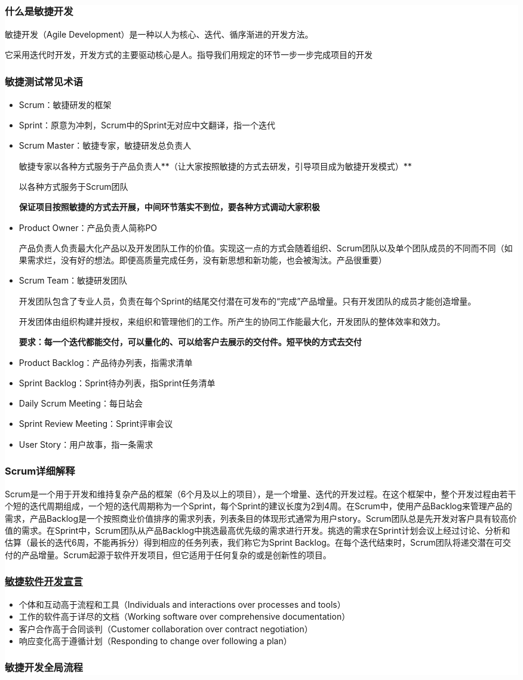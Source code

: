 ### 什么是敏捷开发

敏捷开发（Agile Development）是一种以人为核心、迭代、循序渐进的开发方法。

它采用迭代时开发，开发方式的主要驱动核心是人。指导我们用规定的环节一步一步完成项目的开发

### 敏捷测试常见术语

- Scrum：敏捷研发的框架

- Sprint：原意为冲刺，Scrum中的Sprint无对应中文翻译，指一个迭代

- Scrum Master：敏捷专家，敏捷研发总负责人

  敏捷专家以各种方式服务于产品负责人**（让大家按照敏捷的方式去研发，引导项目成为敏捷开发模式）**

  以各种方式服务于Scrum团队

  **保证项目按照敏捷的方式去开展，中间环节落实不到位，要各种方式调动大家积极**

- Product Owner：产品负责人简称PO

  产品负责人负责最大化产品以及开发团队工作的价值。实现这一点的方式会随着组织、Scrum团队以及单个团队成员的不同而不同（如果需求烂，没有好的想法。即便高质量完成任务，没有新思想和新功能，也会被淘汰。产品很重要）

- Scrum Team：敏捷研发团队

  开发团队包含了专业人员，负责在每个Sprint的结尾交付潜在可发布的“完成”产品增量。只有开发团队的成员才能创造增量。

  开发团体由组织构建并授权，来组织和管理他们的工作。所产生的协同工作能最大化，开发团队的整体效率和效力。

  **要求：每一个迭代都能交付，可以量化的、可以给客户去展示的交付件。短平快的方式去交付**

- Product Backlog：产品待办列表，指需求清单

- Sprint Backlog：Sprint待办列表，指Sprint任务清单

- Daily Scrum Meeting：每日站会

- Sprint Review Meeting：Sprint评审会议

- User Story：用户故事，指一条需求

### Scrum详细解释

Scrum是一个用于开发和维持复杂产品的框架（6个月及以上的项目），是一个增量、迭代的开发过程。在这个框架中，整个开发过程由若干个短的迭代周期组成，一个短的迭代周期称为一个Sprint，每个Sprint的建议长度为2到4周。在Scrum中，使用产品Backlog来管理产品的需求，产品Backlog是一个按照商业价值排序的需求列表，列表条目的体现形式通常为用户story。Scrum团队总是先开发对客户具有较高价值的需求。在Sprint中，Scrum团队从产品Backlog中挑选最高优先级的需求进行开发。挑选的需求在Sprint计划会议上经过讨论、分析和估算（最长的迭代6周，不能再拆分）得到相应的任务列表，我们称它为Sprint Backlog。在每个迭代结束时，Scrum团队将递交潜在可交付的产品增量。Scrum起源于软件开发项目，但它适用于任何复杂的或是创新性的项目。

### [敏捷软件开发宣言](http://agilemanifesto.org/)

- 个体和互动高于流程和工具（Individuals and interactions over processes and tools）
- 工作的软件高于详尽的文档（Working software over comprehensive documentation）
- 客户合作高于合同谈判（Customer collaboration over contract negotiation）
- 响应变化高于遵循计划（Responding to change over following a plan）

### 敏捷开发全局流程
